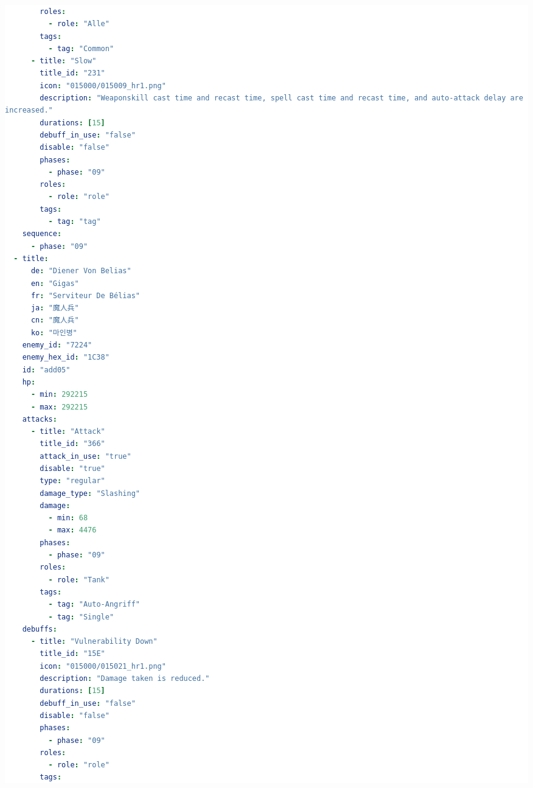 ```yaml
        roles:
          - role: "Alle"
        tags:
          - tag: "Common"
      - title: "Slow"
        title_id: "231"
        icon: "015000/015009_hr1.png"
        description: "Weaponskill cast time and recast time, spell cast time and recast time, and auto-attack delay are increased."
        durations: [15]
        debuff_in_use: "false"
        disable: "false"
        phases:
          - phase: "09"
        roles:
          - role: "role"
        tags:
          - tag: "tag"
    sequence:
      - phase: "09"
  - title:
      de: "Diener Von Belias"
      en: "Gigas"
      fr: "Serviteur De Bélias"
      ja: "魔人兵"
      cn: "魔人兵"
      ko: "마인병"
    enemy_id: "7224"
    enemy_hex_id: "1C38"
    id: "add05"
    hp:
      - min: 292215
      - max: 292215
    attacks:
      - title: "Attack"
        title_id: "366"
        attack_in_use: "true"
        disable: "true"
        type: "regular"
        damage_type: "Slashing"
        damage:
          - min: 68
          - max: 4476
        phases:
          - phase: "09"
        roles:
          - role: "Tank"
        tags:
          - tag: "Auto-Angriff"
          - tag: "Single"
    debuffs:
      - title: "Vulnerability Down"
        title_id: "15E"
        icon: "015000/015021_hr1.png"
        description: "Damage taken is reduced."
        durations: [15]
        debuff_in_use: "false"
        disable: "false"
        phases:
          - phase: "09"
        roles:
          - role: "role"
        tags:
```